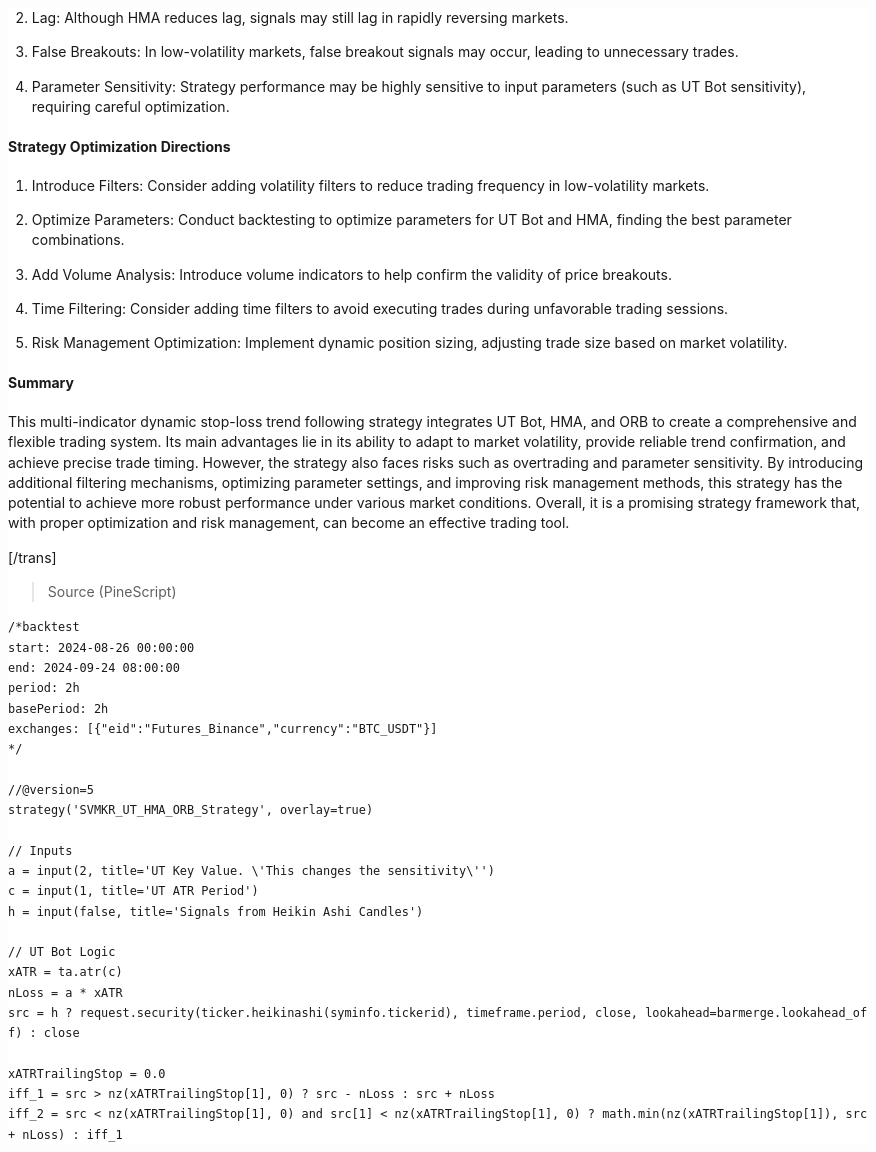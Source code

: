 2. Lag: Although HMA reduces lag, signals may still lag in rapidly reversing markets.

3. False Breakouts: In low-volatility markets, false breakout signals may occur, leading to unnecessary trades.

4. Parameter Sensitivity: Strategy performance may be highly sensitive to input parameters (such as UT Bot sensitivity), requiring careful optimization.

#### Strategy Optimization Directions

1. Introduce Filters: Consider adding volatility filters to reduce trading frequency in low-volatility markets.

2. Optimize Parameters: Conduct backtesting to optimize parameters for UT Bot and HMA, finding the best parameter combinations.

3. Add Volume Analysis: Introduce volume indicators to help confirm the validity of price breakouts.

4. Time Filtering: Consider adding time filters to avoid executing trades during unfavorable trading sessions.

5. Risk Management Optimization: Implement dynamic position sizing, adjusting trade size based on market volatility.

#### Summary

This multi-indicator dynamic stop-loss trend following strategy integrates UT Bot, HMA, and ORB to create a comprehensive and flexible trading system. Its main advantages lie in its ability to adapt to market volatility, provide reliable trend confirmation, and achieve precise trade timing. However, the strategy also faces risks such as overtrading and parameter sensitivity. By introducing additional filtering mechanisms, optimizing parameter settings, and improving risk management methods, this strategy has the potential to achieve more robust performance under various market conditions. Overall, it is a promising strategy framework that, with proper optimization and risk management, can become an effective trading tool.

[/trans]



> Source (PineScript)

``` pinescript
/*backtest
start: 2024-08-26 00:00:00
end: 2024-09-24 08:00:00
period: 2h
basePeriod: 2h
exchanges: [{"eid":"Futures_Binance","currency":"BTC_USDT"}]
*/

//@version=5
strategy('SVMKR_UT_HMA_ORB_Strategy', overlay=true)

// Inputs
a = input(2, title='UT Key Value. \'This changes the sensitivity\'')
c = input(1, title='UT ATR Period')
h = input(false, title='Signals from Heikin Ashi Candles')

// UT Bot Logic
xATR = ta.atr(c)
nLoss = a * xATR
src = h ? request.security(ticker.heikinashi(syminfo.tickerid), timeframe.period, close, lookahead=barmerge.lookahead_off) : close

xATRTrailingStop = 0.0
iff_1 = src > nz(xATRTrailingStop[1], 0) ? src - nLoss : src + nLoss
iff_2 = src < nz(xATRTrailingStop[1], 0) and src[1] < nz(xATRTrailingStop[1], 0) ? math.min(nz(xATRTrailingStop[1]), src + nLoss) : iff_1
```